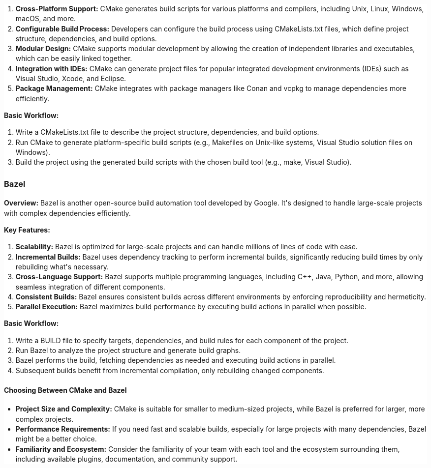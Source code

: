 1. **Cross-Platform Support:** CMake generates build scripts for various platforms and compilers, including Unix, Linux, Windows, macOS, and more.
2. **Configurable Build Process:** Developers can configure the build process using CMakeLists.txt files, which define project structure, dependencies, and build options.
3. **Modular Design:** CMake supports modular development by allowing the creation of independent libraries and executables, which can be easily linked together.
4. **Integration with IDEs:** CMake can generate project files for popular integrated development environments (IDEs) such as Visual Studio, Xcode, and Eclipse.
5. **Package Management:** CMake integrates with package managers like Conan and vcpkg to manage dependencies more efficiently.

**Basic Workflow:**

1. Write a CMakeLists.txt file to describe the project structure, dependencies, and build options.
2. Run CMake to generate platform-specific build scripts (e.g., Makefiles on Unix-like systems, Visual Studio solution files on Windows).
3. Build the project using the generated build scripts with the chosen build tool (e.g., make, Visual Studio).

### Bazel

**Overview:**
Bazel is another open-source build automation tool developed by Google. It's designed to handle large-scale projects with complex dependencies efficiently.

**Key Features:**

1. **Scalability:** Bazel is optimized for large-scale projects and can handle millions of lines of code with ease.
2. **Incremental Builds:** Bazel uses dependency tracking to perform incremental builds, significantly reducing build times by only rebuilding what's necessary.
3. **Cross-Language Support:** Bazel supports multiple programming languages, including C++, Java, Python, and more, allowing seamless integration of different components.
4. **Consistent Builds:** Bazel ensures consistent builds across different environments by enforcing reproducibility and hermeticity.
5. **Parallel Execution:** Bazel maximizes build performance by executing build actions in parallel when possible.

**Basic Workflow:**

1. Write a BUILD file to specify targets, dependencies, and build rules for each component of the project.
2. Run Bazel to analyze the project structure and generate build graphs.
3. Bazel performs the build, fetching dependencies as needed and executing build actions in parallel.
4. Subsequent builds benefit from incremental compilation, only rebuilding changed components.

#### Choosing Between CMake and Bazel

- **Project Size and Complexity:** CMake is suitable for smaller to medium-sized projects, while Bazel is preferred for larger, more complex projects.
- **Performance Requirements:** If you need fast and scalable builds, especially for large projects with many dependencies, Bazel might be a better choice.
- **Familiarity and Ecosystem:** Consider the familiarity of your team with each tool and the ecosystem surrounding them, including available plugins, documentation, and community support.
